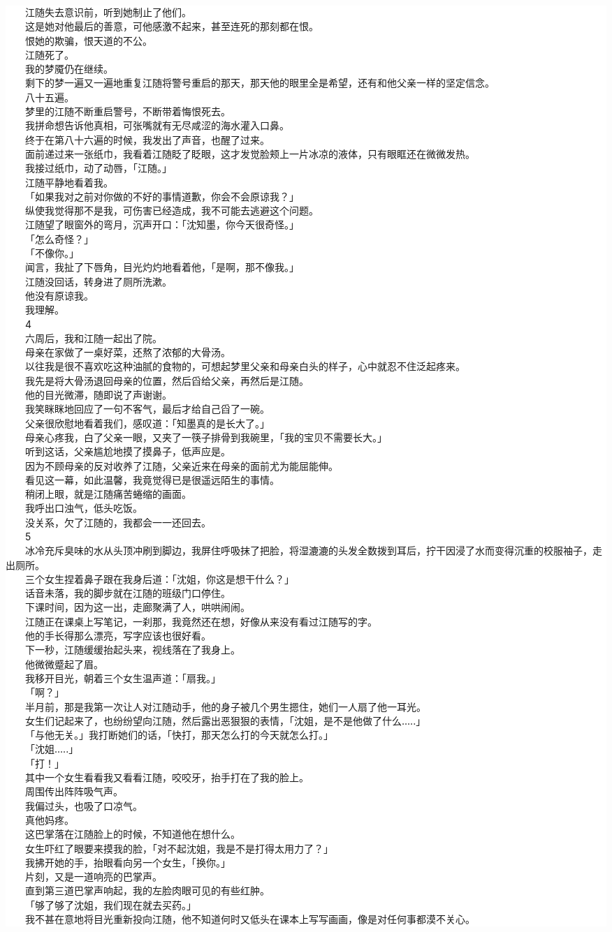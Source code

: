 &emsp;&emsp;江随失去意识前，听到她制止了他们。  
&emsp;&emsp;这是她对他最后的善意，可他感激不起来，甚至连死的那刻都在恨。  
&emsp;&emsp;恨她的欺骗，恨天道的不公。  
&emsp;&emsp;江随死了。  
&emsp;&emsp;我的梦魇仍在继续。  
&emsp;&emsp;剩下的梦一遍又一遍地重复江随将警号重启的那天，那天他的眼里全是希望，还有和他父亲一样的坚定信念。  
&emsp;&emsp;八十五遍。  
&emsp;&emsp;梦里的江随不断重启警号，不断带着悔恨死去。  
&emsp;&emsp;我拼命想告诉他真相，可张嘴就有无尽咸涩的海水灌入口鼻。  
&emsp;&emsp;终于在第八十六遍的时候，我发出了声音，也醒了过来。  
&emsp;&emsp;面前递过来一张纸巾，我看着江随眨了眨眼，这才发觉脸颊上一片冰凉的液体，只有眼眶还在微微发热。  
&emsp;&emsp;我接过纸巾，动了动唇，「江随。」  
&emsp;&emsp;江随平静地看着我。  
&emsp;&emsp;「如果我对之前对你做的不好的事情道歉，你会不会原谅我？」  
&emsp;&emsp;纵使我觉得那不是我，可伤害已经造成，我不可能去逃避这个问题。  
&emsp;&emsp;江随望了眼窗外的弯月，沉声开口：「沈知墨，你今天很奇怪。」  
&emsp;&emsp;「怎么奇怪？」  
&emsp;&emsp;「不像你。」  
&emsp;&emsp;闻言，我扯了下唇角，目光灼灼地看着他，「是啊，那不像我。」  
&emsp;&emsp;江随没回话，转身进了厕所洗漱。  
&emsp;&emsp;他没有原谅我。  
&emsp;&emsp;我理解。  
&emsp;&emsp;4  
&emsp;&emsp;六周后，我和江随一起出了院。  
&emsp;&emsp;母亲在家做了一桌好菜，还熬了浓郁的大骨汤。  
&emsp;&emsp;以往我是很不喜欢吃这种油腻的食物的，可想起梦里父亲和母亲白头的样子，心中就忍不住泛起疼来。  
&emsp;&emsp;我先是将大骨汤退回母亲的位置，然后舀给父亲，再然后是江随。  
&emsp;&emsp;他的目光微滞，随即说了声谢谢。  
&emsp;&emsp;我笑眯眯地回应了一句不客气，最后才给自己舀了一碗。  
&emsp;&emsp;父亲很欣慰地看着我们，感叹道：「知墨真的是长大了。」  
&emsp;&emsp;母亲心疼我，白了父亲一眼，又夹了一筷子排骨到我碗里，「我的宝贝不需要长大。」  
&emsp;&emsp;听到这话，父亲尴尬地摸了摸鼻子，低声应是。  
&emsp;&emsp;因为不顾母亲的反对收养了江随，父亲近来在母亲的面前尤为能屈能伸。  
&emsp;&emsp;看见这一幕，如此温馨，我竟觉得已是很遥远陌生的事情。  
&emsp;&emsp;稍闭上眼，就是江随痛苦蜷缩的画面。  
&emsp;&emsp;我呼出口浊气，低头吃饭。  
&emsp;&emsp;没关系，欠了江随的，我都会一一还回去。  
&emsp;&emsp;5  
&emsp;&emsp;冰冷充斥臭味的水从头顶冲刷到脚边，我屏住呼吸抹了把脸，将湿漉漉的头发全数拨到耳后，拧干因浸了水而变得沉重的校服袖子，走出厕所。  
&emsp;&emsp;三个女生捏着鼻子跟在我身后道：「沈姐，你这是想干什么？」  
&emsp;&emsp;话音未落，我的脚步就在江随的班级门口停住。  
&emsp;&emsp;下课时间，因为这一出，走廊聚满了人，哄哄闹闹。  
&emsp;&emsp;江随正在课桌上写笔记，一刹那，我竟然还在想，好像从来没有看过江随写的字。  
&emsp;&emsp;他的手长得那么漂亮，写字应该也很好看。  
&emsp;&emsp;下一秒，江随缓缓抬起头来，视线落在了我身上。  
&emsp;&emsp;他微微蹙起了眉。  
&emsp;&emsp;我移开目光，朝着三个女生温声道：「扇我。」  
&emsp;&emsp;「啊？」  
&emsp;&emsp;半月前，那是我第一次让人对江随动手，他的身子被几个男生摁住，她们一人扇了他一耳光。  
&emsp;&emsp;女生们记起来了，也纷纷望向江随，然后露出恶狠狠的表情，「沈姐，是不是他做了什么.....」  
&emsp;&emsp;「与他无关。」我打断她们的话，「快打，那天怎么打的今天就怎么打。」  
&emsp;&emsp;「沈姐.....」  
&emsp;&emsp;「打！」  
&emsp;&emsp;其中一个女生看看我又看看江随，咬咬牙，抬手打在了我的脸上。  
&emsp;&emsp;周围传出阵阵吸气声。  
&emsp;&emsp;我偏过头，也吸了口凉气。  
&emsp;&emsp;真他妈疼。  
&emsp;&emsp;这巴掌落在江随脸上的时候，不知道他在想什么。  
&emsp;&emsp;女生吓红了眼要来摸我的脸，「对不起沈姐，我是不是打得太用力了？」  
&emsp;&emsp;我拂开她的手，抬眼看向另一个女生，「换你。」  
&emsp;&emsp;片刻，又是一道响亮的巴掌声。  
&emsp;&emsp;直到第三道巴掌声响起，我的左脸肉眼可见的有些红肿。  
&emsp;&emsp;「够了够了沈姐，我们现在就去买药。」  
&emsp;&emsp;我不甚在意地将目光重新投向江随，他不知道何时又低头在课本上写写画画，像是对任何事都漠不关心。  